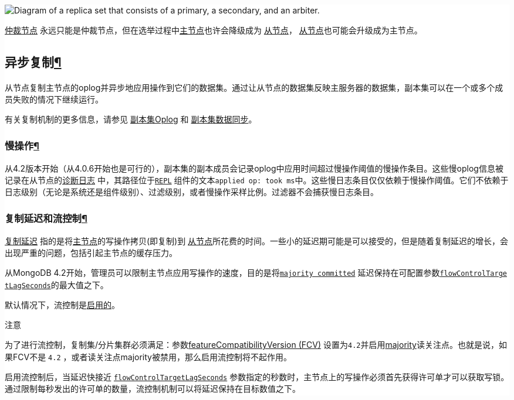 ![Diagram of a replica set that consists of a primary, a secondary, and an arbiter.](https://docs.mongodb.com/manual/_images/replica-set-primary-with-secondary-and-arbiter.bakedsvg.svg)


[仲裁节点](https://docs.mongodb.com/manual/core/replica-set-arbiter/) 永远只能是仲裁节点，但在选举过程中[主节点](https://docs.mongodb.com/manual/core/replica-set-primary/)也许会降级成为 [从节点](https://docs.mongodb.com/manual/core/replica-set-secondary/)， [从节点](https://docs.mongodb.com/manual/core/replica-set-secondary/)也可能会升级成为主节点。



## 异步复制[¶](https://docs.mongodb.com/manual/replication/#asynchronous-replication)



从节点复制主节点的oplog并异步地应用操作到它们的数据集。通过让从节点的数据集反映主服务器的数据集，副本集可以在一个或多个成员失败的情况下继续运行。


有关复制机制的更多信息，请参见 [副本集Oplog](https://docs.mongodb.com/manual/core/replica-set-oplog/#replica-set-oplog) 和 [副本集数据同步](https://docs.mongodb.com/manual/core/replica-set-sync/#replica-set-sync)。


### 慢操作[¶](https://docs.mongodb.com/manual/replication/#slow-operations)


从4.2版本开始（从4.0.6开始也是可行的），副本集的副本成员会记录oplog中应用时间超过慢操作阈值的慢操作条目。这些慢oplog信息被记录在从节点的[诊断日志](https://docs.mongodb.com/manual/reference/program/mongod/#cmdoption-mongod-logpath) 中，其路径位于[`REPL`](https://docs.mongodb.com/manual/reference/log-messages/#REPL) 组件的文本`applied op: took ms`中。这些慢日志条目仅仅依赖于慢操作阈值。它们不依赖于日志级别（无论是系统还是组件级别）、过滤级别，或者慢操作采样比例。过滤器不会捕获慢日志条目。


### 复制延迟和流控制[¶](https://docs.mongodb.com/manual/replication/#replication-lag-and-flow-control)


[复制延迟](https://docs.mongodb.com/manual/reference/glossary/#term-replication-lag) 指的是将[主节点](https://docs.mongodb.com/manual/core/replica-set-primary/)的写操作拷贝(即复制)到 [从节点](https://docs.mongodb.com/manual/core/replica-set-secondary/)所花费的时间。一些小的延迟期可能是可以接受的，但是随着复制延迟的增长，会出现严重的问题，包括引起主节点的缓存压力。


从MongoDB 4.2开始，管理员可以限制主节点应用写操作的速度，目的是将[`majority committed`](https://docs.mongodb.com/manual/reference/command/replSetGetStatus/#replSetGetStatus.optimes.lastCommittedOpTime) 延迟保持在可配置参数[`flowControlTargetLagSeconds`](https://docs.mongodb.com/manual/reference/parameters/#param.flowControlTargetLagSeconds)的最大值之下。


默认情况下，流控制是[启用的](https://docs.mongodb.com/manual/reference/parameters/#param.enableFlowControl)。



注意


为了进行流控制，复制集/分片集群必须满足：参数[featureCompatibilityVersion (FCV)](https://docs.mongodb.com/manual/reference/command/setFeatureCompatibilityVersion/#view-fcv) 设置为`4.2`并启用[majority](https://docs.mongodb.com/manual/reference/configuration-options/#replication.enableMajorityReadConcern)读关注点。也就是说，如果FCV不是 `4.2` ，或者读关注点majority被禁用，那么启用流控制将不起作用。


启用流控制后，当延迟快接近 [`flowControlTargetLagSeconds`](https://docs.mongodb.com/manual/reference/parameters/#param.flowControlTargetLagSeconds) 参数指定的秒数时，主节点上的写操作必须首先获得许可单才可以获取写锁。通过限制每秒发出的许可单的数量，流控制机制可以将延迟保持在目标数值之下。
